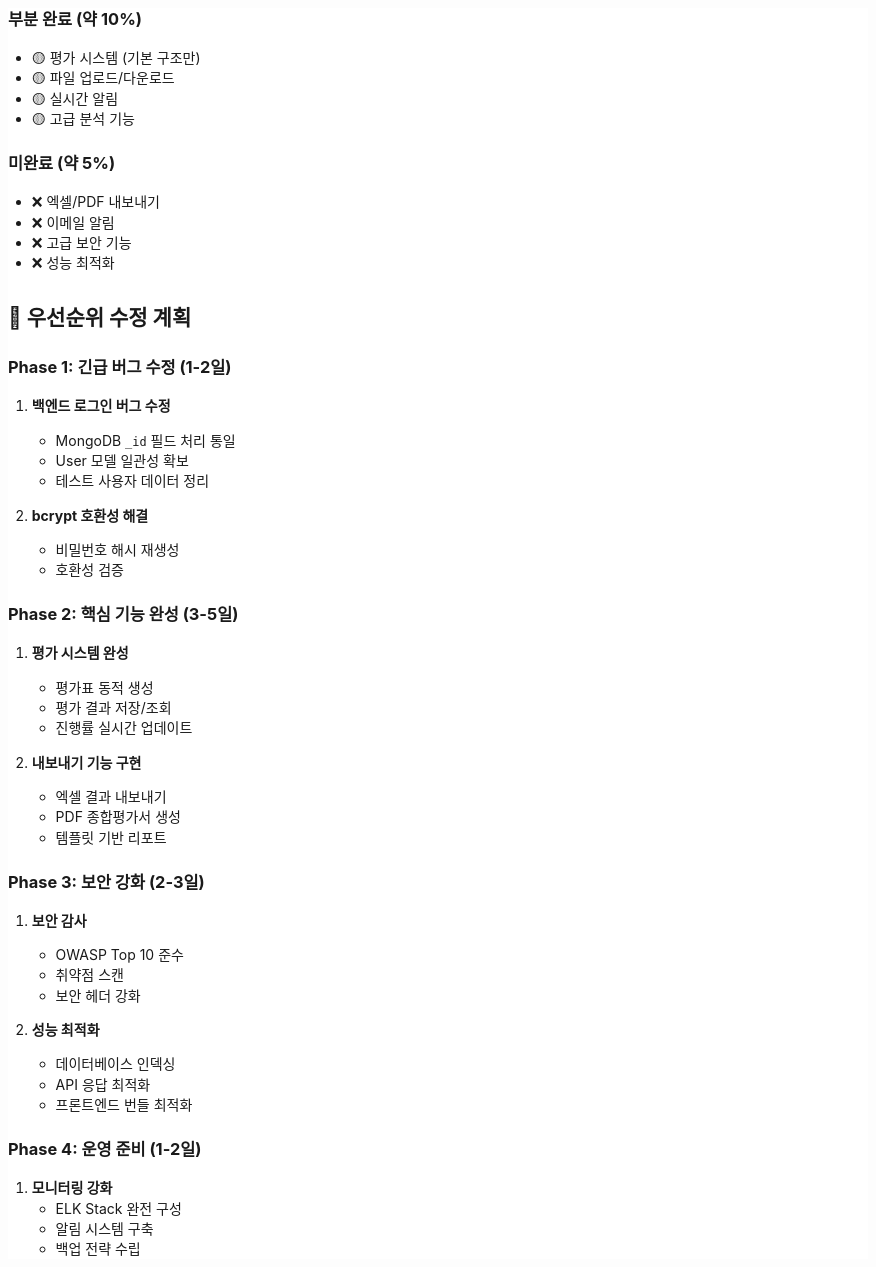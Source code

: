 ### 부분 완료 (약 10%)
- 🟡 평가 시스템 (기본 구조만)
- 🟡 파일 업로드/다운로드
- 🟡 실시간 알림
- 🟡 고급 분석 기능

### 미완료 (약 5%)
- ❌ 엑셀/PDF 내보내기
- ❌ 이메일 알림
- ❌ 고급 보안 기능
- ❌ 성능 최적화

## 🎯 우선순위 수정 계획

### Phase 1: 긴급 버그 수정 (1-2일)
1. **백엔드 로그인 버그 수정**
   - MongoDB `_id` 필드 처리 통일
   - User 모델 일관성 확보
   - 테스트 사용자 데이터 정리

2. **bcrypt 호환성 해결**
   - 비밀번호 해시 재생성
   - 호환성 검증

### Phase 2: 핵심 기능 완성 (3-5일)
1. **평가 시스템 완성**
   - 평가표 동적 생성
   - 평가 결과 저장/조회
   - 진행률 실시간 업데이트

2. **내보내기 기능 구현**
   - 엑셀 결과 내보내기
   - PDF 종합평가서 생성
   - 템플릿 기반 리포트

### Phase 3: 보안 강화 (2-3일)
1. **보안 감사**
   - OWASP Top 10 준수
   - 취약점 스캔
   - 보안 헤더 강화

2. **성능 최적화**
   - 데이터베이스 인덱싱
   - API 응답 최적화
   - 프론트엔드 번들 최적화

### Phase 4: 운영 준비 (1-2일)
1. **모니터링 강화**
   - ELK Stack 완전 구성
   - 알림 시스템 구축
   - 백업 전략 수립
